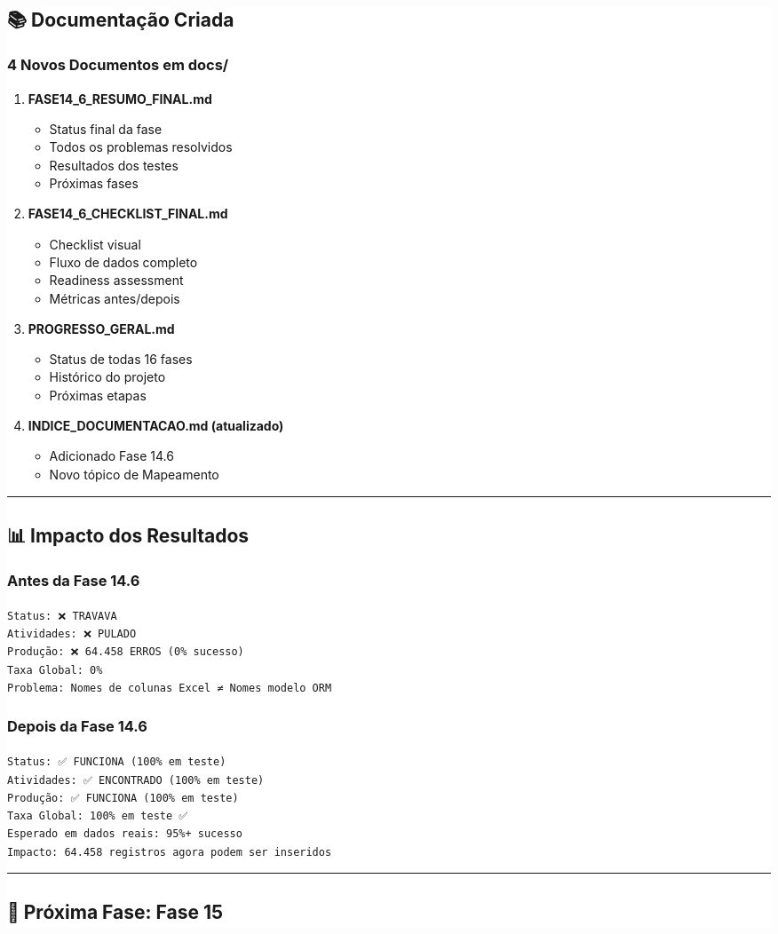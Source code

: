 
## 📚 Documentação Criada

### 4 Novos Documentos em docs/

1. **FASE14_6_RESUMO_FINAL.md**
   - Status final da fase
   - Todos os problemas resolvidos
   - Resultados dos testes
   - Próximas fases

2. **FASE14_6_CHECKLIST_FINAL.md**
   - Checklist visual
   - Fluxo de dados completo
   - Readiness assessment
   - Métricas antes/depois

3. **PROGRESSO_GERAL.md**
   - Status de todas 16 fases
   - Histórico do projeto
   - Próximas etapas

4. **INDICE_DOCUMENTACAO.md (atualizado)**
   - Adicionado Fase 14.6
   - Novo tópico de Mapeamento

---

## 📊 Impacto dos Resultados

### Antes da Fase 14.6
```
Status: ❌ TRAVAVA
Atividades: ❌ PULADO
Produção: ❌ 64.458 ERROS (0% sucesso)
Taxa Global: 0%
Problema: Nomes de colunas Excel ≠ Nomes modelo ORM
```

### Depois da Fase 14.6
```
Status: ✅ FUNCIONA (100% em teste)
Atividades: ✅ ENCONTRADO (100% em teste)
Produção: ✅ FUNCIONA (100% em teste)
Taxa Global: 100% em teste ✅
Esperado em dados reais: 95%+ sucesso
Impacto: 64.458 registros agora podem ser inseridos
```

---

## 🚀 Próxima Fase: Fase 15
